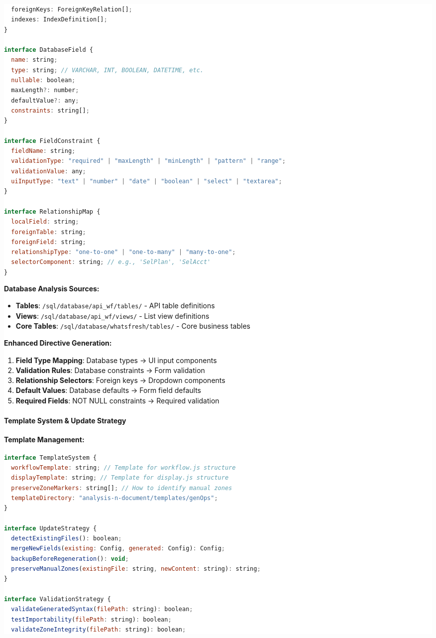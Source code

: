 ```javascript
  foreignKeys: ForeignKeyRelation[];
  indexes: IndexDefinition[];
}

interface DatabaseField {
  name: string;
  type: string; // VARCHAR, INT, BOOLEAN, DATETIME, etc.
  nullable: boolean;
  maxLength?: number;
  defaultValue?: any;
  constraints: string[];
}

interface FieldConstraint {
  fieldName: string;
  validationType: "required" | "maxLength" | "minLength" | "pattern" | "range";
  validationValue: any;
  uiInputType: "text" | "number" | "date" | "boolean" | "select" | "textarea";
}

interface RelationshipMap {
  localField: string;
  foreignTable: string;
  foreignField: string;
  relationshipType: "one-to-one" | "one-to-many" | "many-to-one";
  selectorComponent: string; // e.g., 'SelPlan', 'SelAcct'
}
```

**Database Analysis Sources:**

- **Tables**: `/sql/database/api_wf/tables/` - API table definitions
- **Views**: `/sql/database/api_wf/views/` - List view definitions
- **Core Tables**: `/sql/database/whatsfresh/tables/` - Core business tables

**Enhanced Directive Generation:**

1. **Field Type Mapping**: Database types → UI input components
2. **Validation Rules**: Database constraints → Form validation
3. **Relationship Selectors**: Foreign keys → Dropdown components
4. **Default Values**: Database defaults → Form field defaults
5. **Required Fields**: NOT NULL constraints → Required validation

#### Template System & Update Strategy

**Template Management:**

```javascript
interface TemplateSystem {
  workflowTemplate: string; // Template for workflow.js structure
  displayTemplate: string; // Template for display.js structure
  preserveZoneMarkers: string[]; // How to identify manual zones
  templateDirectory: "analysis-n-document/templates/genOps";
}

interface UpdateStrategy {
  detectExistingFiles(): boolean;
  mergeNewFields(existing: Config, generated: Config): Config;
  backupBeforeRegeneration(): void;
  preserveManualZones(existingFile: string, newContent: string): string;
}

interface ValidationStrategy {
  validateGeneratedSyntax(filePath: string): boolean;
  testImportability(filePath: string): boolean;
  validateZoneIntegrity(filePath: string): boolean;
```